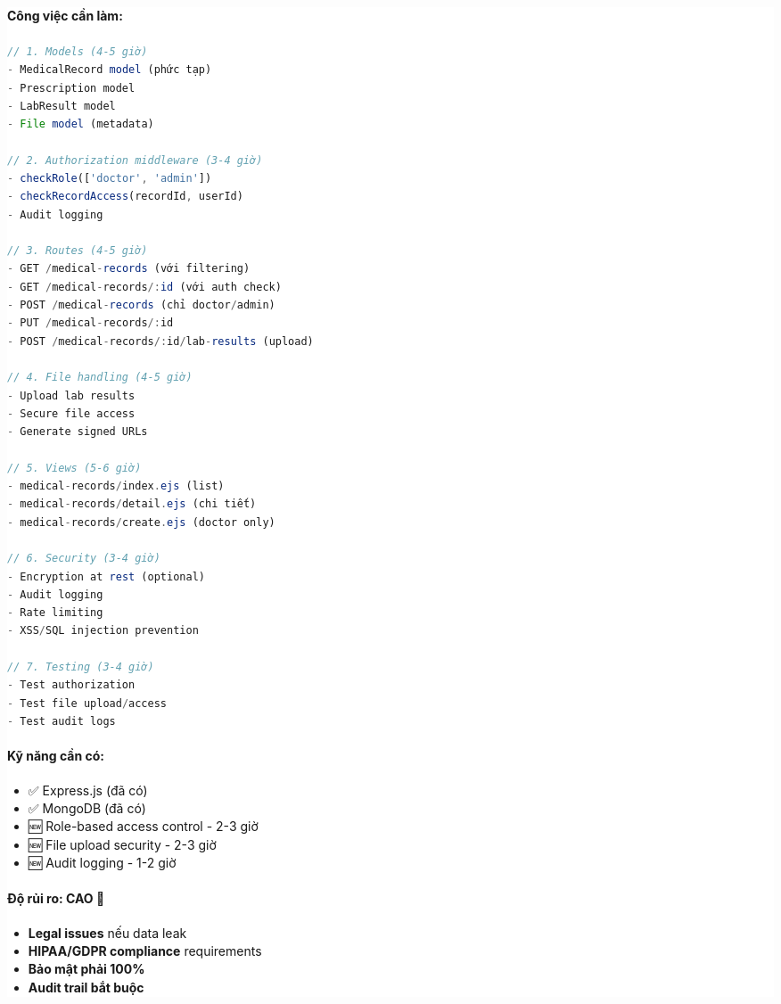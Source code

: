 #### Công việc cần làm:
```javascript
// 1. Models (4-5 giờ)
- MedicalRecord model (phức tạp)
- Prescription model
- LabResult model
- File model (metadata)

// 2. Authorization middleware (3-4 giờ)
- checkRole(['doctor', 'admin'])
- checkRecordAccess(recordId, userId)
- Audit logging

// 3. Routes (4-5 giờ)
- GET /medical-records (với filtering)
- GET /medical-records/:id (với auth check)
- POST /medical-records (chỉ doctor/admin)
- PUT /medical-records/:id
- POST /medical-records/:id/lab-results (upload)

// 4. File handling (4-5 giờ)
- Upload lab results
- Secure file access
- Generate signed URLs

// 5. Views (5-6 giờ)
- medical-records/index.ejs (list)
- medical-records/detail.ejs (chi tiết)
- medical-records/create.ejs (doctor only)

// 6. Security (3-4 giờ)
- Encryption at rest (optional)
- Audit logging
- Rate limiting
- XSS/SQL injection prevention

// 7. Testing (3-4 giờ)
- Test authorization
- Test file upload/access
- Test audit logs
```

#### Kỹ năng cần có:
- ✅ Express.js (đã có)
- ✅ MongoDB (đã có)
- 🆕 Role-based access control - 2-3 giờ
- 🆕 File upload security - 2-3 giờ
- 🆕 Audit logging - 1-2 giờ

#### Độ rủi ro: **CAO** 🔴
- **Legal issues** nếu data leak
- **HIPAA/GDPR compliance** requirements
- **Bảo mật phải 100%**
- **Audit trail bắt buộc**
